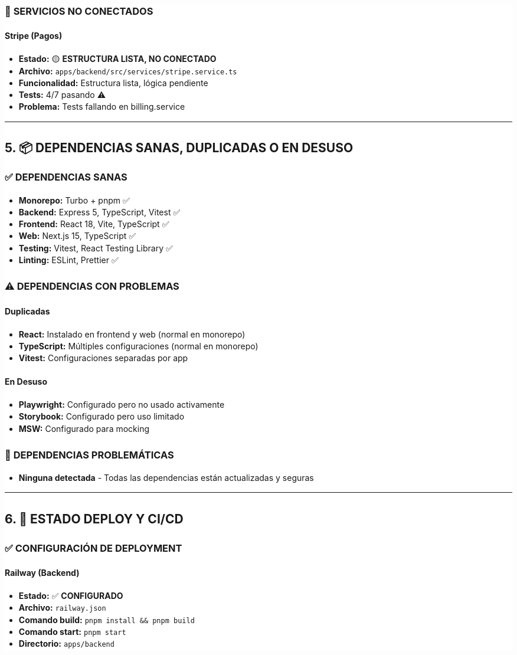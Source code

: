 ### 🔴 **SERVICIOS NO CONECTADOS**

#### **Stripe (Pagos)**
- **Estado:** 🟡 **ESTRUCTURA LISTA, NO CONECTADO**
- **Archivo:** `apps/backend/src/services/stripe.service.ts`
- **Funcionalidad:** Estructura lista, lógica pendiente
- **Tests:** 4/7 pasando ⚠️
- **Problema:** Tests fallando en billing.service

---

## 5. 📦 DEPENDENCIAS SANAS, DUPLICADAS O EN DESUSO

### ✅ **DEPENDENCIAS SANAS**
- **Monorepo:** Turbo + pnpm ✅
- **Backend:** Express 5, TypeScript, Vitest ✅
- **Frontend:** React 18, Vite, TypeScript ✅
- **Web:** Next.js 15, TypeScript ✅
- **Testing:** Vitest, React Testing Library ✅
- **Linting:** ESLint, Prettier ✅

### ⚠️ **DEPENDENCIAS CON PROBLEMAS**

#### **Duplicadas**
- **React:** Instalado en frontend y web (normal en monorepo)
- **TypeScript:** Múltiples configuraciones (normal en monorepo)
- **Vitest:** Configuraciones separadas por app

#### **En Desuso**
- **Playwright:** Configurado pero no usado activamente
- **Storybook:** Configurado pero uso limitado
- **MSW:** Configurado para mocking

### 🔴 **DEPENDENCIAS PROBLEMÁTICAS**
- **Ninguna detectada** - Todas las dependencias están actualizadas y seguras

---

## 6. 🚀 ESTADO DEPLOY Y CI/CD

### ✅ **CONFIGURACIÓN DE DEPLOYMENT**

#### **Railway (Backend)**
- **Estado:** ✅ **CONFIGURADO**
- **Archivo:** `railway.json`
- **Comando build:** `pnpm install && pnpm build`
- **Comando start:** `pnpm start`
- **Directorio:** `apps/backend`
